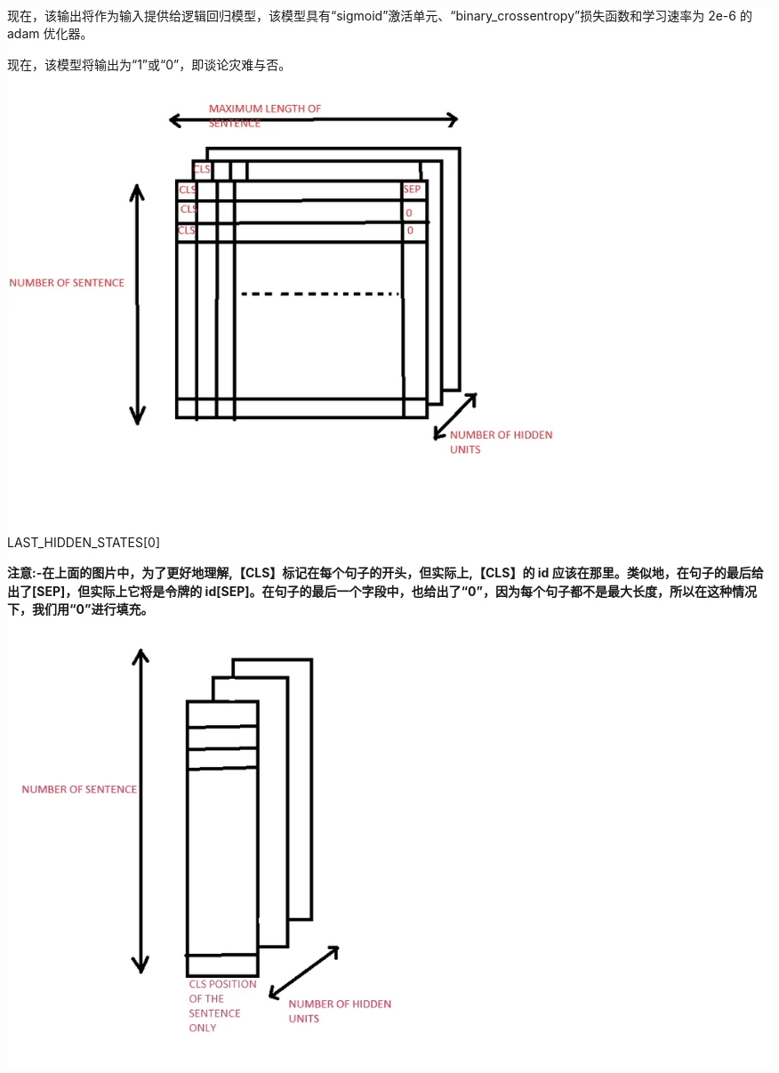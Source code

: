 现在，该输出将作为输入提供给逻辑回归模型，该模型具有“sigmoid”激活单元、“binary_crossentropy”损失函数和学习速率为 2e-6 的 adam 优化器。

现在，该模型将输出为“1”或“0”，即谈论灾难与否。

![](img/4ad07bbee08d655ad437d9c421d3d2a6.png)

LAST_HIDDEN_STATES[0]

**注意:-在上面的图片中，为了更好地理解,【CLS】标记在每个句子的开头，但实际上,【CLS】的 id 应该在那里。类似地，在句子的最后给出了[SEP]，但实际上它将是令牌的 id[SEP]。在句子的最后一个字段中，也给出了“0”，因为每个句子都不是最大长度，所以在这种情况下，我们用“0”进行填充。**

![](img/2292521becce4805853cef8fb4fb7504.png)
